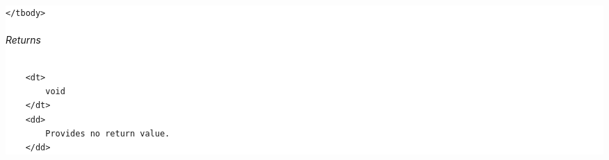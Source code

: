 	</tbody>
</table>

###### Returns

<dl>
	
		<dt>
			void
		</dt>
		<dd>
			Provides no return value.
		</dd>
	
</dl>






